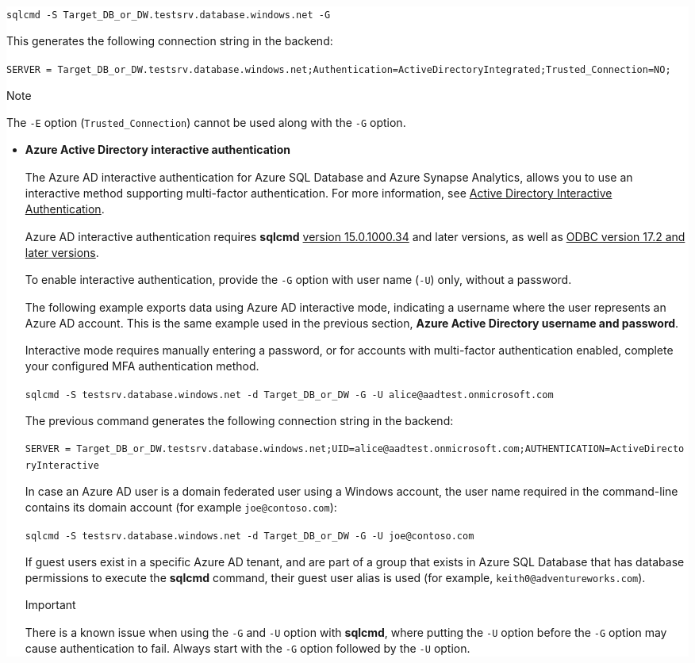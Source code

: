    ```console
   sqlcmd -S Target_DB_or_DW.testsrv.database.windows.net -G
   ```

   This generates the following connection string in the backend:

   ```output
   SERVER = Target_DB_or_DW.testsrv.database.windows.net;Authentication=ActiveDirectoryIntegrated;Trusted_Connection=NO;
   ```

   > [!NOTE]  
   > The `-E` option (`Trusted_Connection`) cannot be used along with the `-G` option.

- **Azure Active Directory interactive authentication**

  The Azure AD interactive authentication for Azure SQL Database and Azure Synapse Analytics, allows you to use an interactive method supporting multi-factor authentication. For more information, see [Active Directory Interactive Authentication](../../ssdt/azure-active-directory.md#active-directory-interactive-authentication).

  Azure AD interactive authentication requires **sqlcmd** [version 15.0.1000.34](#download-and-install-sqlcmd) and later versions, as well as [ODBC version 17.2 and later versions](../../connect/odbc/download-odbc-driver-for-sql-server.md).

  To enable interactive authentication, provide the `-G` option with user name (`-U`) only, without a password.

  The following example exports data using Azure AD interactive mode, indicating a username where the user represents an Azure AD account. This is the same example used in the previous section, **Azure Active Directory username and password**.

  Interactive mode requires manually entering a password, or for accounts with multi-factor authentication enabled, complete your configured MFA authentication method.

  ```console
  sqlcmd -S testsrv.database.windows.net -d Target_DB_or_DW -G -U alice@aadtest.onmicrosoft.com
  ```

  The previous command generates the following connection string in the backend:

  ```output
  SERVER = Target_DB_or_DW.testsrv.database.windows.net;UID=alice@aadtest.onmicrosoft.com;AUTHENTICATION=ActiveDirectoryInteractive
  ```

  In case an Azure AD user is a domain federated user using a Windows account, the user name required in the command-line contains its domain account (for example `joe@contoso.com`):

  ```console
  sqlcmd -S testsrv.database.windows.net -d Target_DB_or_DW -G -U joe@contoso.com
  ```

  If guest users exist in a specific Azure AD tenant, and are part of a group that exists in Azure SQL Database that has database permissions to execute the **sqlcmd** command, their guest user alias is used (for example, `keith0@adventureworks.com`).

  > [!IMPORTANT]  
  > There is a known issue when using the `-G` and `-U` option with **sqlcmd**, where putting the `-U` option before the `-G` option may cause authentication to fail. Always start with the `-G` option followed by the `-U` option.
